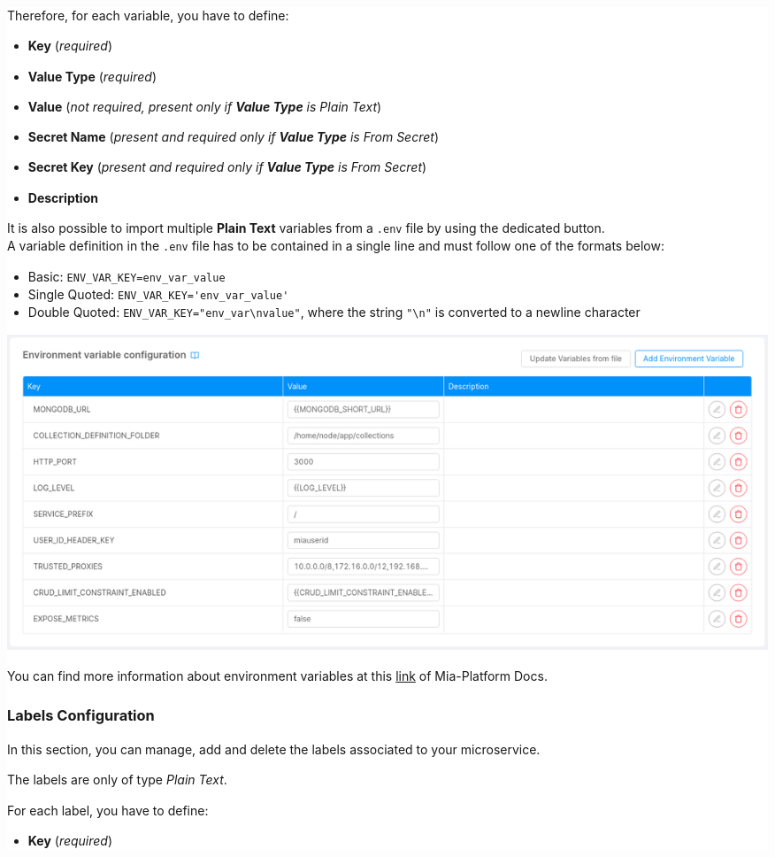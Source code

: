 Therefore, for each variable, you have to define:

* **Key** (*required*)

* **Value Type** (*required*)

* **Value** (*not required, present only if **Value Type** is Plain Text*)

* **Secret Name** (*present and required only if **Value Type** is From Secret*)

* **Secret Key** (*present and required only if **Value Type** is From Secret*)

* **Description**

It is also possible to import multiple **Plain Text** variables from a `.env` file by using the dedicated button.  
A variable definition in the `.env` file has to be contained in a single line and must follow one of the formats below:

* Basic: `ENV_VAR_KEY=env_var_value`
* Single Quoted: `ENV_VAR_KEY='env_var_value'`
* Double Quoted: `ENV_VAR_KEY="env_var\nvalue"`, where the string `"\n"` is converted to a newline character

 ![service-detail-variable-new](img/service-detail-variable-new.png)

You can find more information about environment variables at this [link](/console/project-configuration/manage-environment-variables/index.md) of Mia-Platform Docs.

### Labels Configuration

In this section, you can manage, add and delete the labels associated to your microservice.

The labels are only of type *Plain Text*.

For each label, you have to define:

* **Key** (*required*)
